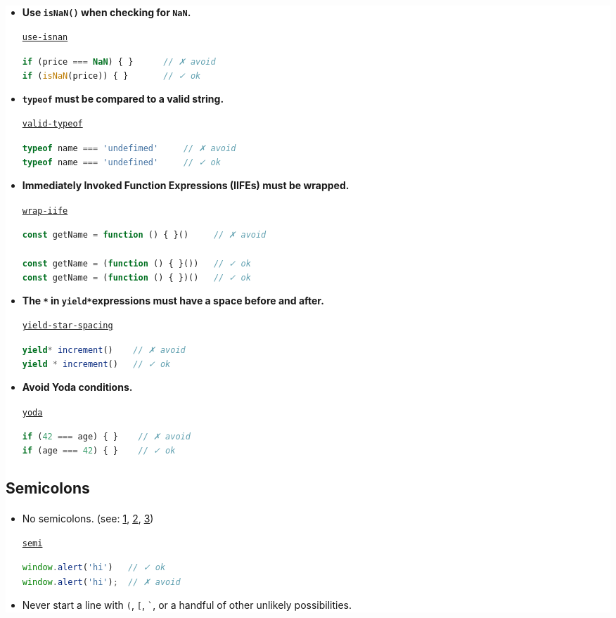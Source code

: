 * **Use `isNaN()` when checking for `NaN`.**

  [`use-isnan`](/docs/rules/use-isnan.md)

  ```js
  if (price === NaN) { }      // ✗ avoid
  if (isNaN(price)) { }       // ✓ ok
  ```

* **`typeof` must be compared to a valid string.**

  [`valid-typeof`](/docs/rules/valid-typeof.md)

  ```js
  typeof name === 'undefimed'     // ✗ avoid
  typeof name === 'undefined'     // ✓ ok
  ```

* **Immediately Invoked Function Expressions (IIFEs) must be wrapped.**

  [`wrap-iife`](/docs/rules/wrap-iife.md)

  ```js
  const getName = function () { }()     // ✗ avoid

  const getName = (function () { }())   // ✓ ok
  const getName = (function () { })()   // ✓ ok
  ```

* **The `*` in `yield*`expressions must have a space before and after.**

  [`yield-star-spacing`](/docs/rules/yield-star-spacing.md)

  ```js
  yield* increment()    // ✗ avoid
  yield * increment()   // ✓ ok
  ```

* **Avoid Yoda conditions.**

  [`yoda`](/docs/rules/yoda.md)

  ```js
  if (42 === age) { }    // ✗ avoid
  if (age === 42) { }    // ✓ ok
  ```

## Semicolons

* No semicolons. (see: [1](http://blog.izs.me/post/2353458699/an-open-letter-to-javascript-leaders-regarding), [2](http://inimino.org/%7Einimino/blog/javascript_semicolons), [3](https://www.youtube.com/watch?v=gsfbh17Ax9I))

  [`semi`](/docs/rules/semi.md)

  ```js
  window.alert('hi')   // ✓ ok
  window.alert('hi');  // ✗ avoid
  ```

* Never start a line with `(`, `[`, `` ` ``, or a handful of other unlikely possibilities.
